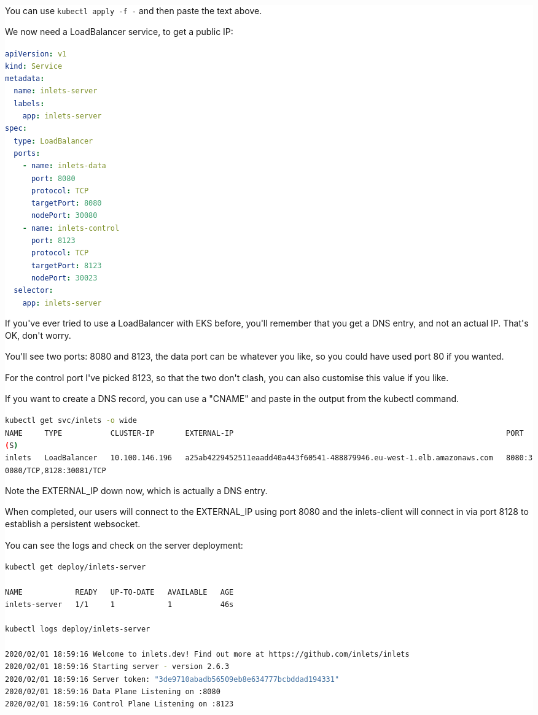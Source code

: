You can use `kubectl apply -f -` and then paste the text above.

We now need a LoadBalancer service, to get a public IP:

```yaml
apiVersion: v1
kind: Service
metadata:
  name: inlets-server
  labels:
    app: inlets-server
spec:
  type: LoadBalancer
  ports:
    - name: inlets-data
      port: 8080
      protocol: TCP
      targetPort: 8080
      nodePort: 30080
    - name: inlets-control
      port: 8123
      protocol: TCP
      targetPort: 8123
      nodePort: 30023
  selector:
    app: inlets-server
```

If you've ever tried to use a LoadBalancer with EKS before, you'll remember that you get a DNS entry, and not an actual IP. That's OK, don't worry.

You'll see two ports: 8080 and 8123, the data port can be whatever you like, so you could have used port 80 if you wanted.

For the control port I've picked 8123, so that the two don't clash, you can also customise this value if you like.

If you want to create a DNS record, you can use a "CNAME" and paste in the output from the kubectl command.

```sh
kubectl get svc/inlets -o wide
NAME     TYPE           CLUSTER-IP       EXTERNAL-IP                                                              PORT(S)
inlets   LoadBalancer   10.100.146.196   a25ab4229452511eaadd40a443f60541-488879946.eu-west-1.elb.amazonaws.com   8080:30080/TCP,8128:30081/TCP
```

Note the EXTERNAL_IP down now, which is actually a DNS entry.

When completed, our users will connect to the EXTERNAL_IP using port 8080 and the inlets-client will connect in via port 8128 to establish a persistent websocket.

You can see the logs and check on the server deployment:

```sh
kubectl get deploy/inlets-server

NAME            READY   UP-TO-DATE   AVAILABLE   AGE
inlets-server   1/1     1            1           46s

kubectl logs deploy/inlets-server

2020/02/01 18:59:16 Welcome to inlets.dev! Find out more at https://github.com/inlets/inlets
2020/02/01 18:59:16 Starting server - version 2.6.3
2020/02/01 18:59:16 Server token: "3de9710abadb56509eb8e634777bcbddad194331"
2020/02/01 18:59:16 Data Plane Listening on :8080
2020/02/01 18:59:16 Control Plane Listening on :8123
```
